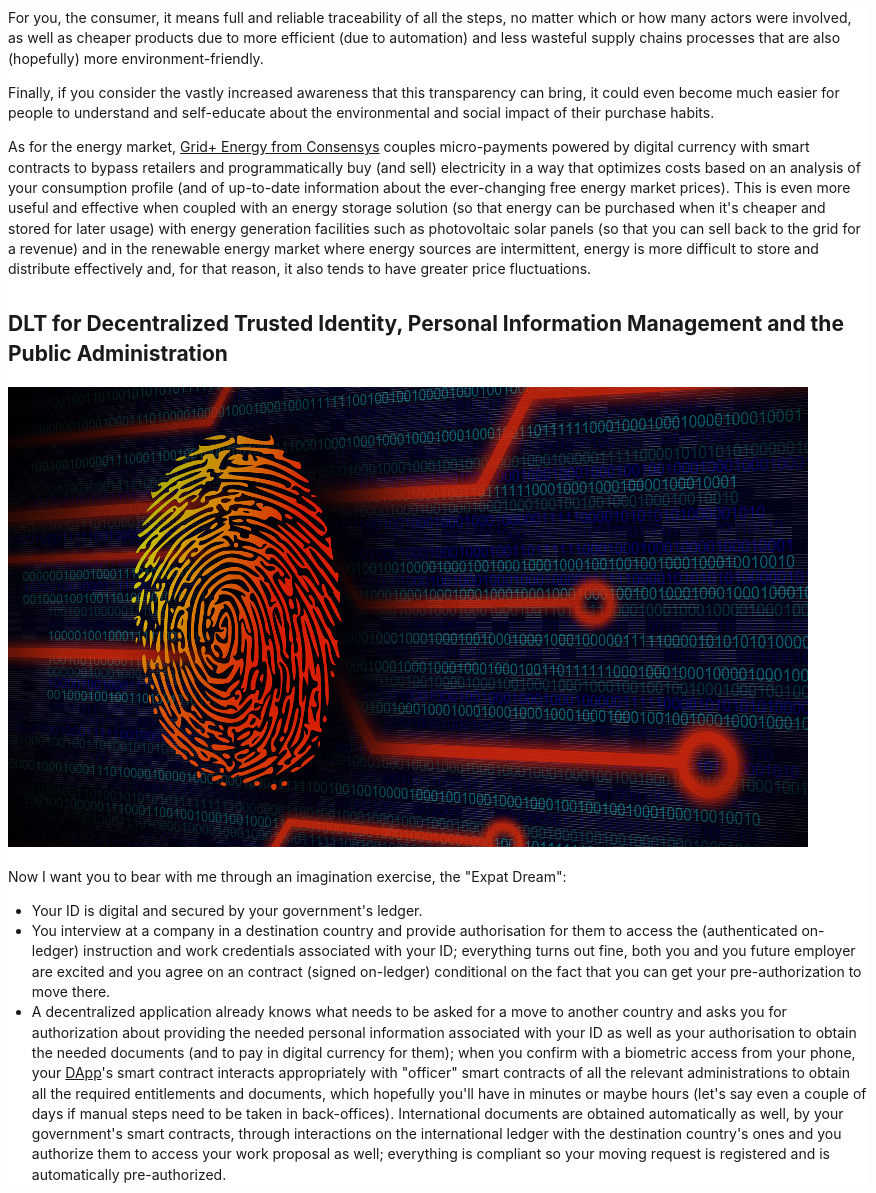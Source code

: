 For you, the consumer, it means full and reliable traceability of all the steps, no matter which or how many actors were involved, as well as cheaper products due to more efficient (due to automation) and less wasteful supply chains processes that are also (hopefully) more environment-friendly.

Finally, if you consider the vastly increased awareness that this transparency can bring, it could even become much easier for people to understand and self-educate about the environmental and social impact of their purchase habits.

As for the energy market, [Grid+ Energy from Consensys](https://www.ccn.com/consensys-has-begun-supplying-electricity-using-ethereum-to-texas) couples micro-payments powered by digital currency with smart contracts to bypass retailers and programmatically buy (and sell) electricity in a way that optimizes costs based on an analysis of your consumption profile (and of up-to-date information about the ever-changing free energy market prices). This is even more useful and effective when coupled with an energy storage solution (so that energy can be purchased when it's cheaper and stored for later usage) with energy generation facilities such as photovoltaic solar panels (so that you can sell back to the grid for a revenue) and in the renewable energy market where energy sources are intermittent, energy is more difficult to store and distribute effectively and, for that reason, it also tends to have greater price fluctuations.

## DLT for Decentralized Trusted Identity, Personal Information Management and the Public Administration

![Trust](/images/why-dlt/stockvault-online-security-concept---fingerprint174328.jpg)

Now I want you to bear with me through an imagination exercise, the "Expat Dream":

- Your ID is digital and secured by your government's ledger.
- You interview at a company in a destination country and provide authorisation for them to access the (authenticated on-ledger) instruction and work credentials associated with your ID; everything turns out fine, both you and you future employer are excited and you agree on an contract (signed on-ledger) conditional on the fact that you can get your pre-authorization to move there. 
- A decentralized application already knows what needs to be asked for a move to another country and asks you for authorization about providing the needed personal information associated with your ID as well as your authorisation to obtain the needed documents (and to pay in digital currency for them); when you confirm with a biometric access from your phone, your [DApp](https://ethereum.stackexchange.com/questions/383/what-is-a-dapp)'s smart contract interacts appropriately with "officer" smart contracts of all the relevant administrations to obtain all the required entitlements and documents, which hopefully you'll have in minutes or maybe hours (let's say even a couple of days if manual steps need to be taken in back-offices). International documents are obtained automatically as well, by your government's smart contracts, through interactions on the international ledger with the destination country's ones and you authorize them to access your work proposal as well; everything is compliant so your moving request is registered and is automatically pre-authorized.